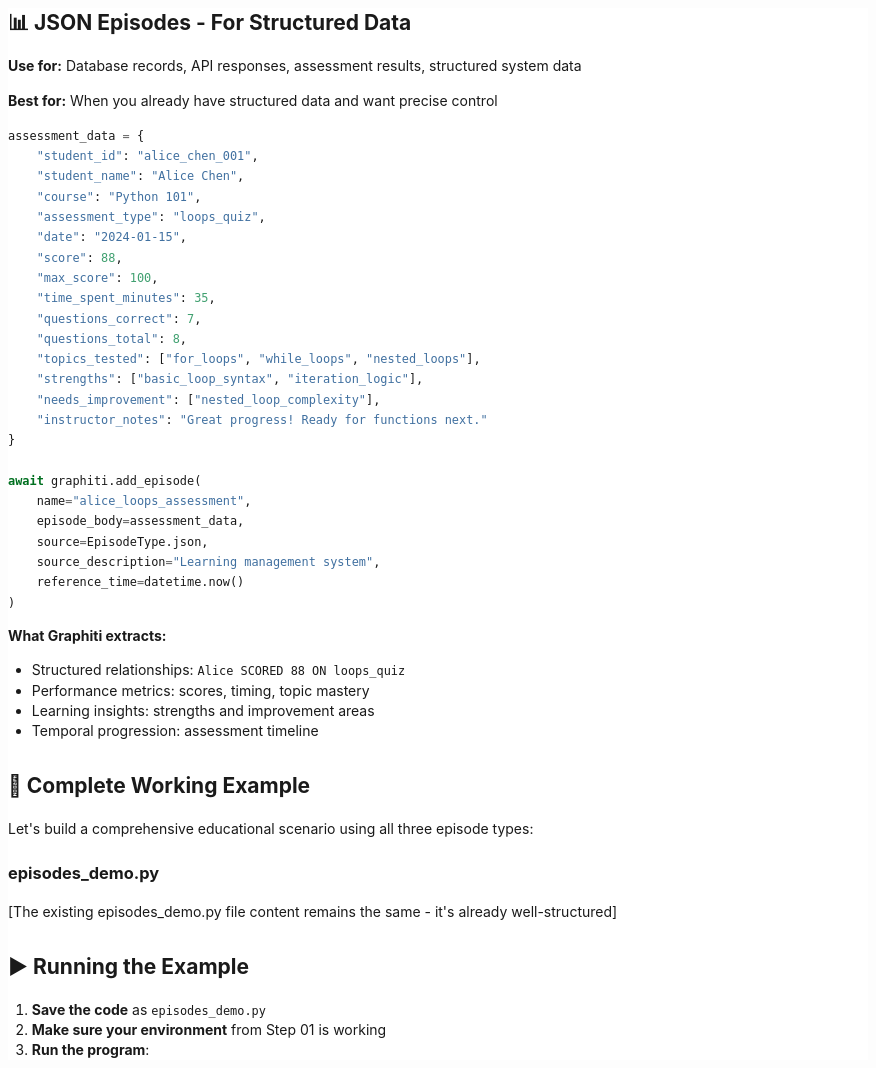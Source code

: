 ## 📊 **JSON Episodes** - For Structured Data

**Use for:** Database records, API responses, assessment results, structured system data

**Best for:** When you already have structured data and want precise control

```python
assessment_data = {
    "student_id": "alice_chen_001",
    "student_name": "Alice Chen",
    "course": "Python 101",
    "assessment_type": "loops_quiz",
    "date": "2024-01-15",
    "score": 88,
    "max_score": 100,
    "time_spent_minutes": 35,
    "questions_correct": 7,
    "questions_total": 8,
    "topics_tested": ["for_loops", "while_loops", "nested_loops"],
    "strengths": ["basic_loop_syntax", "iteration_logic"],
    "needs_improvement": ["nested_loop_complexity"],
    "instructor_notes": "Great progress! Ready for functions next."
}

await graphiti.add_episode(
    name="alice_loops_assessment",
    episode_body=assessment_data,
    source=EpisodeType.json,
    source_description="Learning management system",
    reference_time=datetime.now()
)
```

**What Graphiti extracts:**
- Structured relationships: `Alice SCORED 88 ON loops_quiz`
- Performance metrics: scores, timing, topic mastery
- Learning insights: strengths and improvement areas
- Temporal progression: assessment timeline

## 🚀 Complete Working Example

Let's build a comprehensive educational scenario using all three episode types:

### episodes_demo.py

[The existing episodes_demo.py file content remains the same - it's already well-structured]

## ▶️ Running the Example

1. **Save the code** as `episodes_demo.py`
2. **Make sure your environment** from Step 01 is working
3. **Run the program**:
